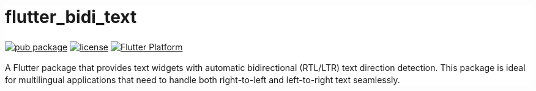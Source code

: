 # flutter_bidi_text

[![pub package](https://img.shields.io/pub/v/flutter_bidi_text.svg)](https://pub.dev/packages/flutter_bidi_text)
[![license](https://img.shields.io/badge/license-MIT-blue.svg)](https://opensource.org/licenses/MIT)
[![Flutter Platform](https://img.shields.io/badge/platform-all-green.svg)](https://pub.dev/packages/flutter_bidi_text)

A Flutter package that provides text widgets with automatic bidirectional (RTL/LTR) text direction detection. This package is ideal for multilingual applications that need to handle both right-to-left and left-to-right text seamlessly.

<div align="center">